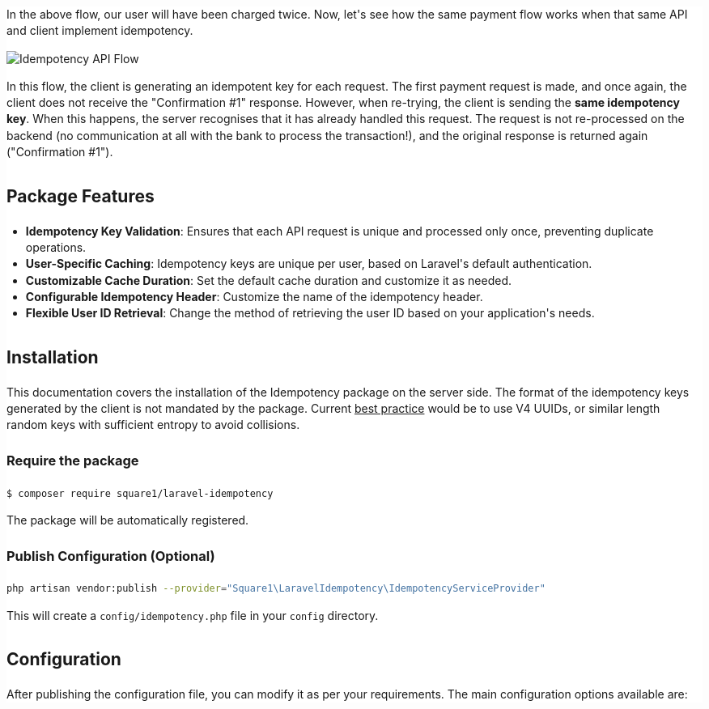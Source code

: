 In the above flow, our user will have been charged twice. Now, let's see how the same payment flow works when that same API and client implement idempotency.

![Idempotency API Flow](idempotent.png)

In this flow, the client is generating an idempotent key for each request. The first payment request is made, and once again, the client does not receive the "Confirmation #1" response. However, when re-trying, the client is sending the **same idempotency key**. When this happens, the server recognises that it has already handled this request. The request is not re-processed on the backend (no communication at all with the bank to process the transaction!), and the original response is returned again ("Confirmation #1").


## Package Features

* **Idempotency Key Validation**: Ensures that each API request is unique and processed only once, preventing duplicate operations.
* **User-Specific Caching**: Idempotency keys are unique per user, based on Laravel's default authentication.
* **Customizable Cache Duration**: Set the default cache duration and customize it as needed.
* **Configurable Idempotency Header**: Customize the name of the idempotency header.
* **Flexible User ID Retrieval**: Change the method of retrieving the user ID based on your application's needs.


## Installation

This documentation covers the installation of the Idempotency package on the server side. The format of the idempotency keys generated by the client is not mandated by the package. Current [best practice](https://stripe.com/docs/api/idempotent_requests#:~:text=A%20client%20generates%20an%20idempotency,up%20to%20255%20characters%20long.) would be to use V4 UUIDs, or similar length random keys with sufficient entropy to avoid collisions.


### Require the package

``` bash
$ composer require square1/laravel-idempotency
```

The package will be automatically registered.


### Publish Configuration (Optional)

``` bash
php artisan vendor:publish --provider="Square1\LaravelIdempotency\IdempotencyServiceProvider"
```

This will create a `config/idempotency.php` file in your `config` directory.


## Configuration

After publishing the configuration file, you can modify it as per your requirements. The main configuration options available are:
